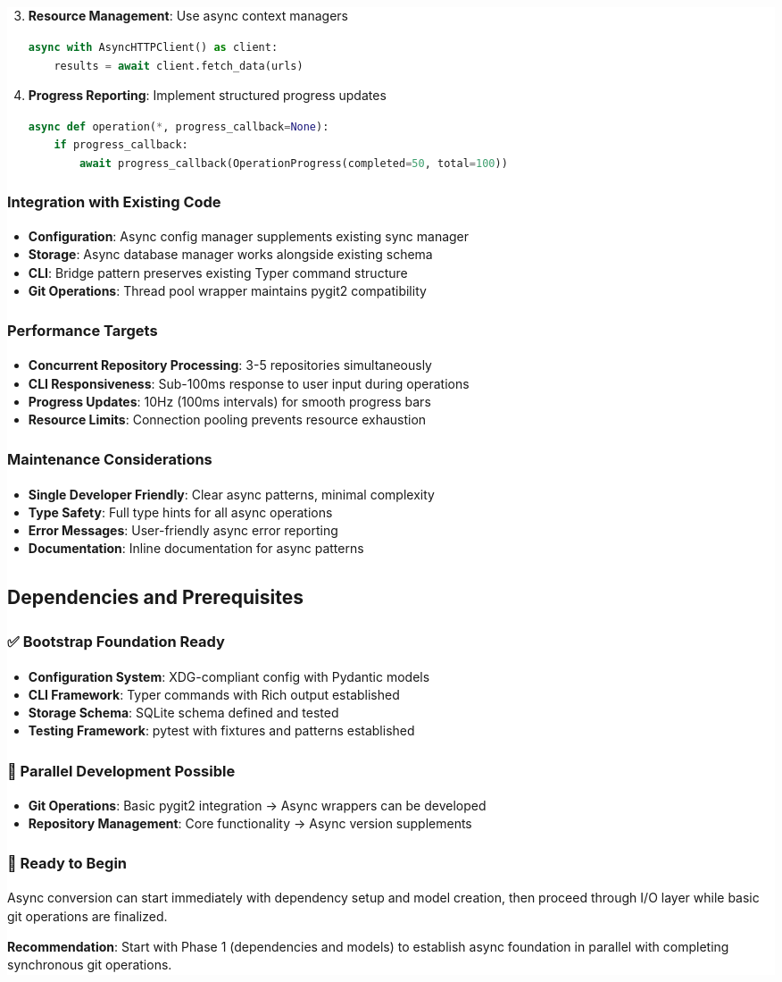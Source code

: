 3. **Resource Management**: Use async context managers
   ```python
   async with AsyncHTTPClient() as client:
       results = await client.fetch_data(urls)
   ```

4. **Progress Reporting**: Implement structured progress updates
   ```python
   async def operation(*, progress_callback=None):
       if progress_callback:
           await progress_callback(OperationProgress(completed=50, total=100))
   ```

### Integration with Existing Code

- **Configuration**: Async config manager supplements existing sync manager
- **Storage**: Async database manager works alongside existing schema
- **CLI**: Bridge pattern preserves existing Typer command structure
- **Git Operations**: Thread pool wrapper maintains pygit2 compatibility

### Performance Targets

- **Concurrent Repository Processing**: 3-5 repositories simultaneously
- **CLI Responsiveness**: Sub-100ms response to user input during operations
- **Progress Updates**: 10Hz (100ms intervals) for smooth progress bars
- **Resource Limits**: Connection pooling prevents resource exhaustion

### Maintenance Considerations

- **Single Developer Friendly**: Clear async patterns, minimal complexity
- **Type Safety**: Full type hints for all async operations
- **Error Messages**: User-friendly async error reporting
- **Documentation**: Inline documentation for async patterns

## Dependencies and Prerequisites

### ✅ Bootstrap Foundation Ready
- **Configuration System**: XDG-compliant config with Pydantic models
- **CLI Framework**: Typer commands with Rich output established
- **Storage Schema**: SQLite schema defined and tested
- **Testing Framework**: pytest with fixtures and patterns established

### 🔄 Parallel Development Possible
- **Git Operations**: Basic pygit2 integration → Async wrappers can be developed
- **Repository Management**: Core functionality → Async version supplements

### 🚀 Ready to Begin
Async conversion can start immediately with dependency setup and model creation, then proceed through I/O layer while basic git operations are finalized.

**Recommendation**: Start with Phase 1 (dependencies and models) to establish async foundation in parallel with completing synchronous git operations.
